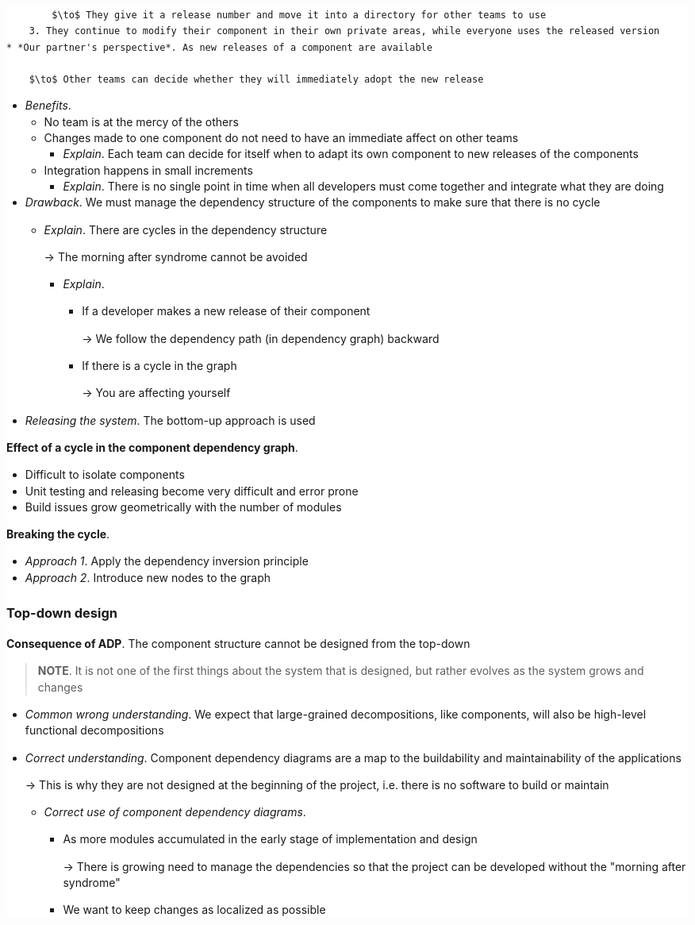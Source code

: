             $\to$ They give it a release number and move it into a directory for other teams to use
        3. They continue to modify their component in their own private areas, while everyone uses the released version
    * *Our partner's perspective*. As new releases of a component are available

        $\to$ Other teams can decide whether they will immediately adopt the new release
* *Benefits*.
    * No team is at the mercy of the others
    * Changes made to one component do not need to have an immediate affect on other teams
        * *Explain*. Each team can decide for itself when to adapt its own component to new releases of the components
    * Integration happens in small increments
        * *Explain*. There is no single point in time when all developers must come together and integrate what they are doing
* *Drawback*. We must manage the dependency structure of the components to make sure that there is no cycle
    * *Explain*. There are cycles in the dependency structure

        $\to$ The morning after syndrome cannot be avoided
        * *Explain*.
            * If a developer makes a new release of their component

                $\to$ We follow the dependency path (in dependency graph) backward
            * If there is a cycle in the graph

                $\to$ You are affecting yourself
* *Releasing the system*. The bottom-up approach is used

**Effect of a cycle in the component dependency graph**.
* Difficult to isolate components
* Unit testing and releasing become very difficult and error prone
* Build issues grow geometrically with the number of modules

**Breaking the cycle**.
* *Approach 1*. Apply the dependency inversion principle
* *Approach 2*. Introduce new nodes to the graph

### Top-down design
**Consequence of ADP**. The component structure cannot be designed from the top-down

>**NOTE**. It is not one of the first things about the system that is designed, but rather evolves as the system grows and changes

* *Common wrong understanding*. We expect that large-grained decompositions, like components, will also be high-level functional decompositions
* *Correct understanding*. Component dependency diagrams are a map to the buildability and maintainability of the applications

    $\to$ This is why they are not designed at the beginning of the project, i.e. there is no software to build or maintain
    * *Correct use of component dependency diagrams*.
        * As more modules accumulated in the early stage of implementation and design

            $\to$ There is growing need to manage the dependencies so that the project can be developed without the "morning after syndrome"
        * We want to keep changes as localized as possible
